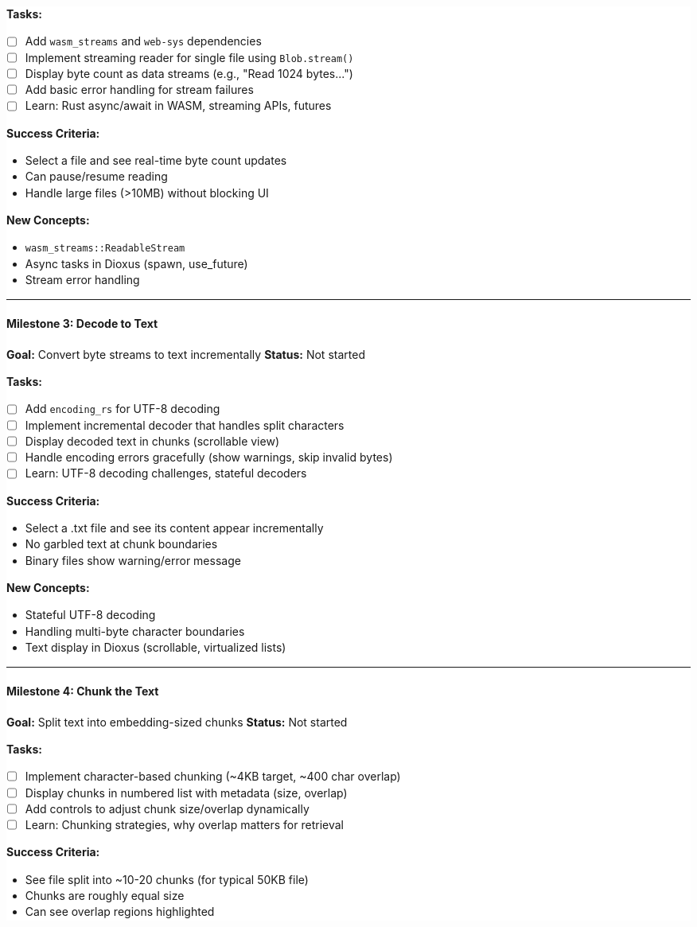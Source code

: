 **Tasks:**
- [ ] Add `wasm_streams` and `web-sys` dependencies
- [ ] Implement streaming reader for single file using `Blob.stream()`
- [ ] Display byte count as data streams (e.g., "Read 1024 bytes...")
- [ ] Add basic error handling for stream failures
- [ ] Learn: Rust async/await in WASM, streaming APIs, futures

**Success Criteria:**
- Select a file and see real-time byte count updates
- Can pause/resume reading
- Handle large files (>10MB) without blocking UI

**New Concepts:**
- `wasm_streams::ReadableStream`
- Async tasks in Dioxus (spawn, use_future)
- Stream error handling

---

#### Milestone 3: Decode to Text
**Goal:** Convert byte streams to text incrementally
**Status:** Not started

**Tasks:**
- [ ] Add `encoding_rs` for UTF-8 decoding
- [ ] Implement incremental decoder that handles split characters
- [ ] Display decoded text in chunks (scrollable view)
- [ ] Handle encoding errors gracefully (show warnings, skip invalid bytes)
- [ ] Learn: UTF-8 decoding challenges, stateful decoders

**Success Criteria:**
- Select a .txt file and see its content appear incrementally
- No garbled text at chunk boundaries
- Binary files show warning/error message

**New Concepts:**
- Stateful UTF-8 decoding
- Handling multi-byte character boundaries
- Text display in Dioxus (scrollable, virtualized lists)

---

#### Milestone 4: Chunk the Text
**Goal:** Split text into embedding-sized chunks
**Status:** Not started

**Tasks:**
- [ ] Implement character-based chunking (~4KB target, ~400 char overlap)
- [ ] Display chunks in numbered list with metadata (size, overlap)
- [ ] Add controls to adjust chunk size/overlap dynamically
- [ ] Learn: Chunking strategies, why overlap matters for retrieval

**Success Criteria:**
- See file split into ~10-20 chunks (for typical 50KB file)
- Chunks are roughly equal size
- Can see overlap regions highlighted
